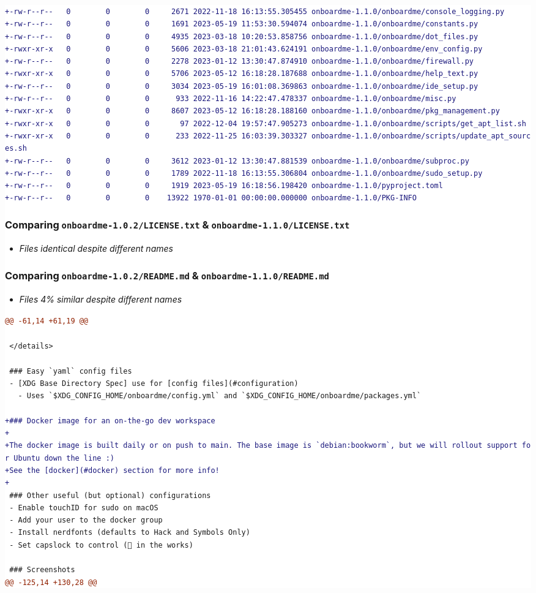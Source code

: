 ```diff
+-rw-r--r--   0        0        0     2671 2022-11-18 16:13:55.305455 onboardme-1.1.0/onboardme/console_logging.py
+-rw-r--r--   0        0        0     1691 2023-05-19 11:53:30.594074 onboardme-1.1.0/onboardme/constants.py
+-rw-r--r--   0        0        0     4935 2023-03-18 10:20:53.858756 onboardme-1.1.0/onboardme/dot_files.py
+-rwxr-xr-x   0        0        0     5606 2023-03-18 21:01:43.624191 onboardme-1.1.0/onboardme/env_config.py
+-rw-r--r--   0        0        0     2278 2023-01-12 13:30:47.874910 onboardme-1.1.0/onboardme/firewall.py
+-rwxr-xr-x   0        0        0     5706 2023-05-12 16:18:28.187688 onboardme-1.1.0/onboardme/help_text.py
+-rw-r--r--   0        0        0     3034 2023-05-19 16:01:08.369863 onboardme-1.1.0/onboardme/ide_setup.py
+-rw-r--r--   0        0        0      933 2022-11-16 14:22:47.478337 onboardme-1.1.0/onboardme/misc.py
+-rwxr-xr-x   0        0        0     8607 2023-05-12 16:18:28.188160 onboardme-1.1.0/onboardme/pkg_management.py
+-rwxr-xr-x   0        0        0       97 2022-12-04 19:57:47.905273 onboardme-1.1.0/onboardme/scripts/get_apt_list.sh
+-rwxr-xr-x   0        0        0      233 2022-11-25 16:03:39.303327 onboardme-1.1.0/onboardme/scripts/update_apt_sources.sh
+-rw-r--r--   0        0        0     3612 2023-01-12 13:30:47.881539 onboardme-1.1.0/onboardme/subproc.py
+-rw-r--r--   0        0        0     1789 2022-11-18 16:13:55.306804 onboardme-1.1.0/onboardme/sudo_setup.py
+-rw-r--r--   0        0        0     1919 2023-05-19 16:18:56.198420 onboardme-1.1.0/pyproject.toml
+-rw-r--r--   0        0        0    13922 1970-01-01 00:00:00.000000 onboardme-1.1.0/PKG-INFO
```

### Comparing `onboardme-1.0.2/LICENSE.txt` & `onboardme-1.1.0/LICENSE.txt`

 * *Files identical despite different names*

### Comparing `onboardme-1.0.2/README.md` & `onboardme-1.1.0/README.md`

 * *Files 4% similar despite different names*

```diff
@@ -61,14 +61,19 @@
 
 </details>
 
 ### Easy `yaml` config files
 - [XDG Base Directory Spec] use for [config files](#configuration)
   - Uses `$XDG_CONFIG_HOME/onboardme/config.yml` and `$XDG_CONFIG_HOME/onboardme/packages.yml`
 
+### Docker image for an on-the-go dev workspace
+
+The docker image is built daily or on push to main. The base image is `debian:bookworm`, but we will rollout support for Ubuntu down the line :)
+See the [docker](#docker) section for more info!
+
 ### Other useful (but optional) configurations
 - Enable touchID for sudo on macOS
 - Add your user to the docker group
 - Install nerdfonts (defaults to Hack and Symbols Only)
 - Set capslock to control (🚧 in the works)
 
 ### Screenshots
@@ -125,14 +130,28 @@
```